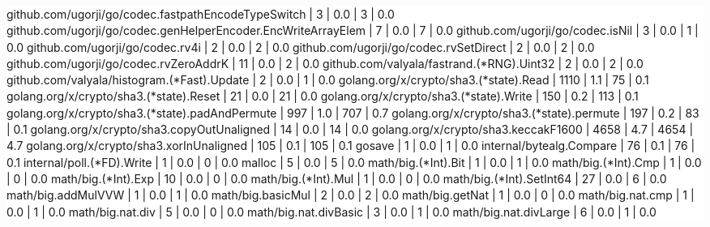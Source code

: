 github.com/ugorji/go/codec.fastpathEncodeTypeSwitch                                   |      3 |   0.0 |     3 |   0.0
github.com/ugorji/go/codec.genHelperEncoder.EncWriteArrayElem                         |      7 |   0.0 |     7 |   0.0
github.com/ugorji/go/codec.isNil                                                      |      3 |   0.0 |     1 |   0.0
github.com/ugorji/go/codec.rv4i                                                       |      2 |   0.0 |     2 |   0.0
github.com/ugorji/go/codec.rvSetDirect                                                |      2 |   0.0 |     2 |   0.0
github.com/ugorji/go/codec.rvZeroAddrK                                                |     11 |   0.0 |     2 |   0.0
github.com/valyala/fastrand.(*RNG).Uint32                                             |      2 |   0.0 |     2 |   0.0
github.com/valyala/histogram.(*Fast).Update                                           |      2 |   0.0 |     1 |   0.0
golang.org/x/crypto/sha3.(*state).Read                                                |   1110 |   1.1 |    75 |   0.1
golang.org/x/crypto/sha3.(*state).Reset                                               |     21 |   0.0 |    21 |   0.0
golang.org/x/crypto/sha3.(*state).Write                                               |    150 |   0.2 |   113 |   0.1
golang.org/x/crypto/sha3.(*state).padAndPermute                                       |    997 |   1.0 |   707 |   0.7
golang.org/x/crypto/sha3.(*state).permute                                             |    197 |   0.2 |    83 |   0.1
golang.org/x/crypto/sha3.copyOutUnaligned                                             |     14 |   0.0 |    14 |   0.0
golang.org/x/crypto/sha3.keccakF1600                                                  |   4658 |   4.7 |  4654 |   4.7
golang.org/x/crypto/sha3.xorInUnaligned                                               |    105 |   0.1 |   105 |   0.1
gosave                                                                                |      1 |   0.0 |     1 |   0.0
internal/bytealg.Compare                                                              |     76 |   0.1 |    76 |   0.1
internal/poll.(*FD).Write                                                             |      1 |   0.0 |     0 |   0.0
malloc                                                                                |      5 |   0.0 |     5 |   0.0
math/big.(*Int).Bit                                                                   |      1 |   0.0 |     1 |   0.0
math/big.(*Int).Cmp                                                                   |      1 |   0.0 |     0 |   0.0
math/big.(*Int).Exp                                                                   |     10 |   0.0 |     0 |   0.0
math/big.(*Int).Mul                                                                   |      1 |   0.0 |     0 |   0.0
math/big.(*Int).SetInt64                                                              |     27 |   0.0 |     6 |   0.0
math/big.addMulVVW                                                                    |      1 |   0.0 |     1 |   0.0
math/big.basicMul                                                                     |      2 |   0.0 |     2 |   0.0
math/big.getNat                                                                       |      1 |   0.0 |     0 |   0.0
math/big.nat.cmp                                                                      |      1 |   0.0 |     1 |   0.0
math/big.nat.div                                                                      |      5 |   0.0 |     0 |   0.0
math/big.nat.divBasic                                                                 |      3 |   0.0 |     1 |   0.0
math/big.nat.divLarge                                                                 |      6 |   0.0 |     1 |   0.0